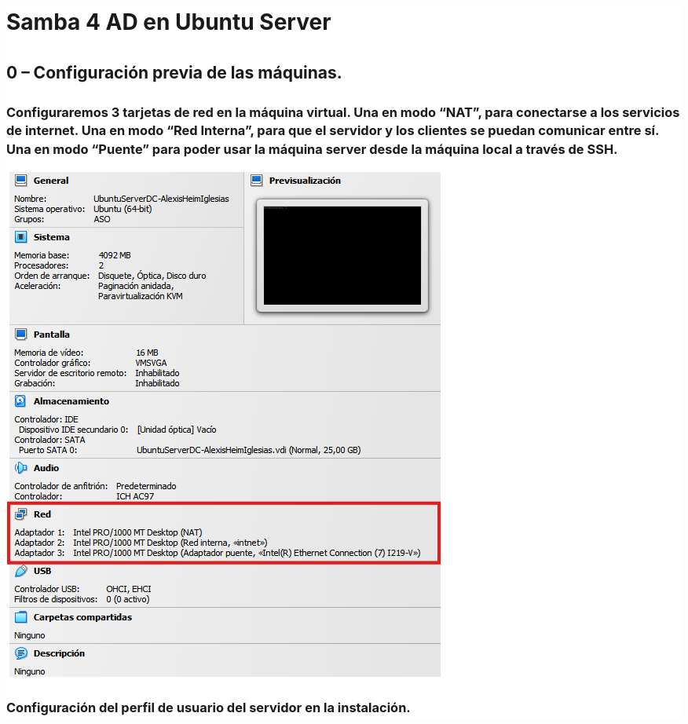 # Samba 4 AD en Ubuntu Server

## 0 – Configuración previa de las máquinas.

### Configuraremos 3 tarjetas de red en la máquina virtual. Una en modo “NAT”, para conectarse a los servicios de internet. Una en modo “Red Interna”, para que el servidor y los clientes se puedan comunicar entre sí. Una en modo “Puente” para poder usar la máquina server desde la máquina local a través de SSH.

![Cap1](img/1.png)

### Configuración del perfil de usuario del servidor en la instalación.

